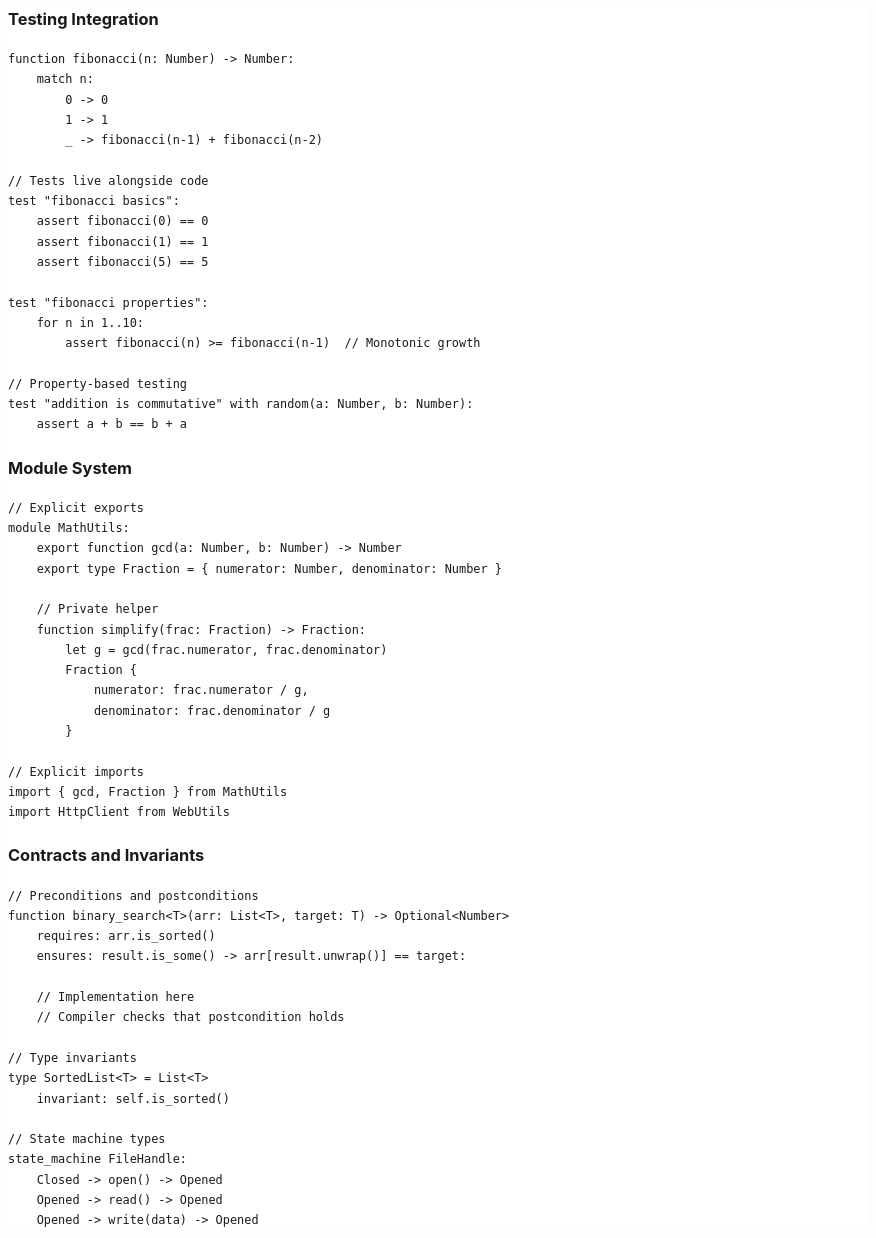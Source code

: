 ### Testing Integration

```clarity
function fibonacci(n: Number) -> Number:
    match n:
        0 -> 0
        1 -> 1
        _ -> fibonacci(n-1) + fibonacci(n-2)

// Tests live alongside code
test "fibonacci basics":
    assert fibonacci(0) == 0
    assert fibonacci(1) == 1
    assert fibonacci(5) == 5

test "fibonacci properties":
    for n in 1..10:
        assert fibonacci(n) >= fibonacci(n-1)  // Monotonic growth

// Property-based testing
test "addition is commutative" with random(a: Number, b: Number):
    assert a + b == b + a
```

### Module System

```clarity
// Explicit exports
module MathUtils:
    export function gcd(a: Number, b: Number) -> Number
    export type Fraction = { numerator: Number, denominator: Number }
    
    // Private helper
    function simplify(frac: Fraction) -> Fraction:
        let g = gcd(frac.numerator, frac.denominator)
        Fraction { 
            numerator: frac.numerator / g,
            denominator: frac.denominator / g 
        }

// Explicit imports
import { gcd, Fraction } from MathUtils
import HttpClient from WebUtils
```

### Contracts and Invariants

```clarity
// Preconditions and postconditions
function binary_search<T>(arr: List<T>, target: T) -> Optional<Number>
    requires: arr.is_sorted()
    ensures: result.is_some() -> arr[result.unwrap()] == target:
    
    // Implementation here
    // Compiler checks that postcondition holds

// Type invariants
type SortedList<T> = List<T>
    invariant: self.is_sorted()

// State machine types
state_machine FileHandle:
    Closed -> open() -> Opened
    Opened -> read() -> Opened  
    Opened -> write(data) -> Opened
```